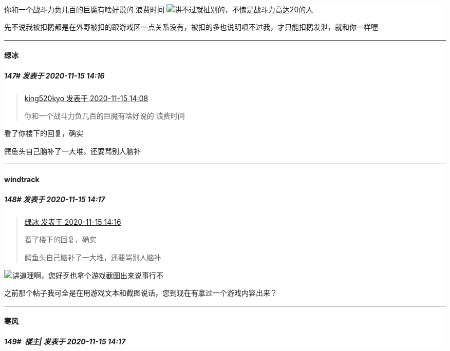 你和一个战斗力负几百的巨魔有啥好说的 浪费时间</blockquote>
<img src="https://static.saraba1st.com/image/smiley/face2017/067.png" referrerpolicy="no-referrer">讲不过就扯别的，不愧是战斗力高达20的人


先不说我被扣鹅都是在外野被扣的跟游戏区一点关系没有，被扣的多也说明喷不过我，才只能扣鹅发泄，就和你一样喔







*****

####  绿冰  
##### 147#       发表于 2020-11-15 14:16



<blockquote><a href="httphttps://bbs.saraba1st.com/2b/forum.php?mod=redirect&amp;goto=findpost&amp;pid=49399991&amp;ptid=1972282" target="_blank">king520kyo 发表于 2020-11-15 14:08</a>

你和一个战斗力负几百的巨魔有啥好说的 浪费时间</blockquote>
看了你楼下的回复，确实

鳄鱼头自己脑补了一大堆，还要骂别人脑补







*****

####  windtrack  
##### 148#       发表于 2020-11-15 14:17



<blockquote><a href="httphttps://bbs.saraba1st.com/2b/forum.php?mod=redirect&amp;goto=findpost&amp;pid=49400063&amp;ptid=1972282" target="_blank">绿冰 发表于 2020-11-15 14:16</a>

看了楼下的回复，确实

鳄鱼头自己脑补了一大堆，还要骂别人脑补</blockquote>
<img src="https://static.saraba1st.com/image/smiley/face2017/068.png" referrerpolicy="no-referrer">讲道理啊，您好歹也拿个游戏截图出来说事行不


之前那个帖子我可全是在用游戏文本和截图说话，您到现在有拿过一个游戏内容出来？







*****

####  寒风  
##### 149#         楼主| 发表于 2020-11-15 14:17



